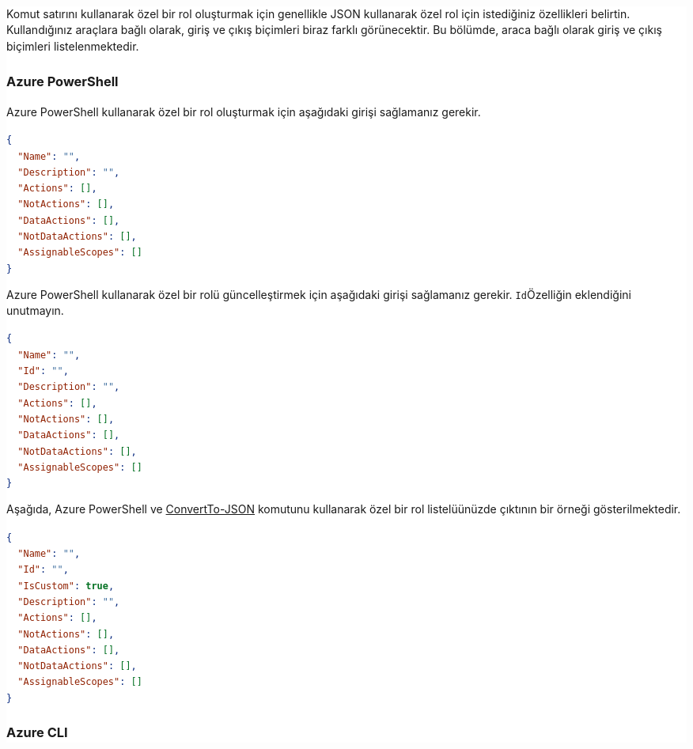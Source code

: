 Komut satırını kullanarak özel bir rol oluşturmak için genellikle JSON kullanarak özel rol için istediğiniz özellikleri belirtin. Kullandığınız araçlara bağlı olarak, giriş ve çıkış biçimleri biraz farklı görünecektir. Bu bölümde, araca bağlı olarak giriş ve çıkış biçimleri listelenmektedir.

### <a name="azure-powershell"></a>Azure PowerShell

Azure PowerShell kullanarak özel bir rol oluşturmak için aşağıdaki girişi sağlamanız gerekir.

```json
{
  "Name": "",
  "Description": "",
  "Actions": [],
  "NotActions": [],
  "DataActions": [],
  "NotDataActions": [],
  "AssignableScopes": []
}
```

Azure PowerShell kullanarak özel bir rolü güncelleştirmek için aşağıdaki girişi sağlamanız gerekir. `Id`Özelliğin eklendiğini unutmayın. 

```json
{
  "Name": "",
  "Id": "",
  "Description": "",
  "Actions": [],
  "NotActions": [],
  "DataActions": [],
  "NotDataActions": [],
  "AssignableScopes": []
}
```

Aşağıda, Azure PowerShell ve [ConvertTo-JSON](/powershell/module/microsoft.powershell.utility/convertto-json) komutunu kullanarak özel bir rol listelüünüzde çıktının bir örneği gösterilmektedir. 

```json
{
  "Name": "",
  "Id": "",
  "IsCustom": true,
  "Description": "",
  "Actions": [],
  "NotActions": [],
  "DataActions": [],
  "NotDataActions": [],
  "AssignableScopes": []
}
```

### <a name="azure-cli"></a>Azure CLI
